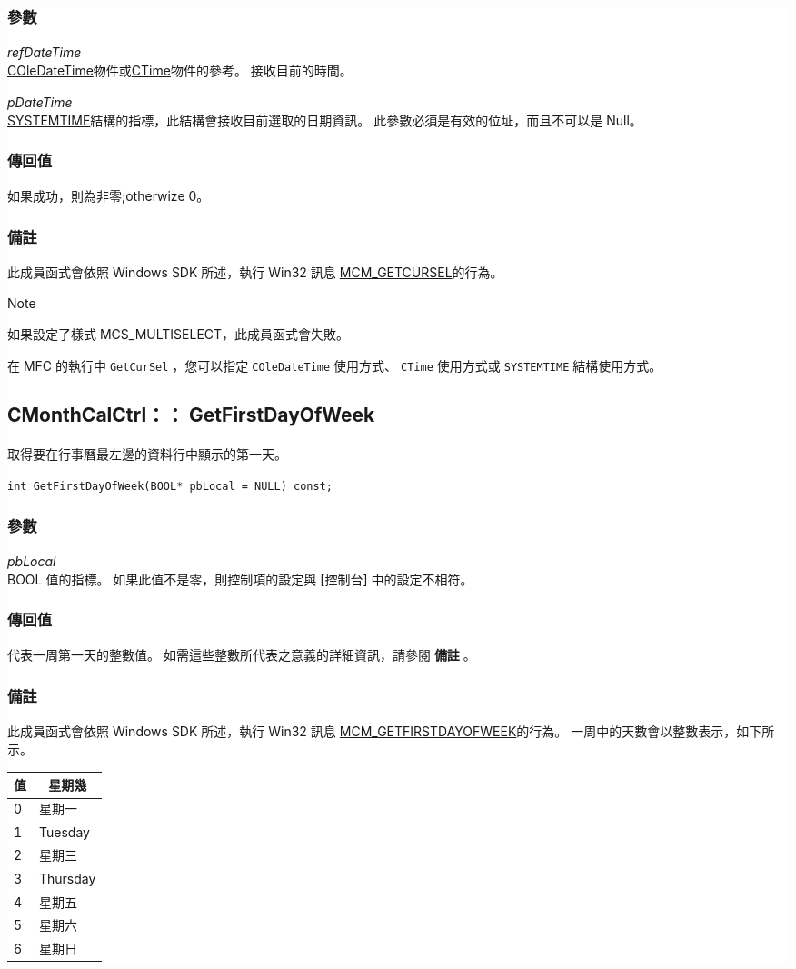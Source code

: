 ### <a name="parameters"></a>參數

*refDateTime*<br/>
[COleDateTime](../../atl-mfc-shared/reference/coledatetime-class.md)物件或[CTime](../../atl-mfc-shared/reference/ctime-class.md)物件的參考。 接收目前的時間。

*pDateTime*<br/>
[SYSTEMTIME](/windows/win32/api/minwinbase/ns-minwinbase-systemtime)結構的指標，此結構會接收目前選取的日期資訊。 此參數必須是有效的位址，而且不可以是 Null。

### <a name="return-value"></a>傳回值

如果成功，則為非零;otherwize 0。

### <a name="remarks"></a>備註

此成員函式會依照 Windows SDK 所述，執行 Win32 訊息 [MCM_GETCURSEL](/windows/win32/Controls/mcm-getcursel)的行為。

> [!NOTE]
> 如果設定了樣式 MCS_MULTISELECT，此成員函式會失敗。

在 MFC 的執行中 `GetCurSel` ，您可以指定 `COleDateTime` 使用方式、 `CTime` 使用方式或 `SYSTEMTIME` 結構使用方式。

## <a name="cmonthcalctrlgetfirstdayofweek"></a><a name="getfirstdayofweek"></a> CMonthCalCtrl：： GetFirstDayOfWeek

取得要在行事曆最左邊的資料行中顯示的第一天。

```
int GetFirstDayOfWeek(BOOL* pbLocal = NULL) const;
```

### <a name="parameters"></a>參數

*pbLocal*<br/>
BOOL 值的指標。 如果此值不是零，則控制項的設定與 [控制台] 中的設定不相符。

### <a name="return-value"></a>傳回值

代表一周第一天的整數值。 如需這些整數所代表之意義的詳細資訊，請參閱 **備註** 。

### <a name="remarks"></a>備註

此成員函式會依照 Windows SDK 所述，執行 Win32 訊息 [MCM_GETFIRSTDAYOFWEEK](/windows/win32/Controls/mcm-getfirstdayofweek)的行為。 一周中的天數會以整數表示，如下所示。

|值|星期幾|
|-----------|---------------------|
|0|星期一|
|1|Tuesday|
|2|星期三|
|3|Thursday|
|4|星期五|
|5|星期六|
|6|星期日|
